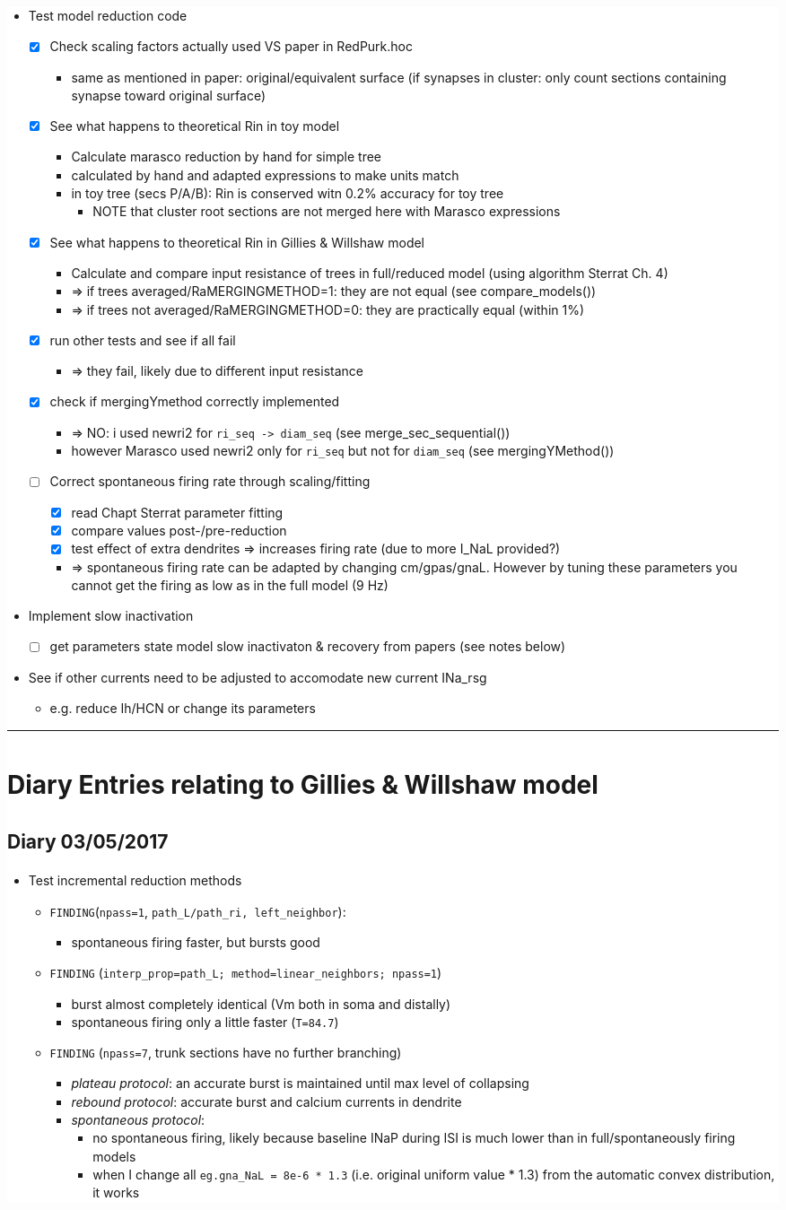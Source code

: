 - Test model reduction code
	
	- [x] Check scaling factors actually used VS paper in RedPurk.hoc
		- same as mentioned in paper: original/equivalent surface (if synapses in cluster: only count sections containing synapse toward original surface)
	
	- [x] See what happens to theoretical Rin in toy model
		- Calculate marasco reduction by hand for simple tree
		- calculated by hand and adapted expressions to make units match
		- in toy tree (secs P/A/B): Rin is conserved witn 0.2% accuracy for toy tree
			- NOTE that cluster root sections are not merged here with Marasco <eq> expressions
	
	- [x] See what happens to theoretical Rin in Gillies & Willshaw model
		- Calculate and compare input resistance of trees in full/reduced model (using algorithm Sterrat Ch. 4)
		- => if trees averaged/RaMERGINGMETHOD=1: they are not equal (see compare_models())
		- => if trees not averaged/RaMERGINGMETHOD=0: they are practically equal (within 1%)
	
	- [x] run other tests and see if all fail
		- => they fail, likely due to different input resistance
	
	- [x] check if mergingYmethod correctly implemented 
		- => NO: i used newri2 for `ri_seq -> diam_seq` (see merge_sec_sequential())
		- however Marasco used newri2 only for `ri_seq` but not for `diam_seq` (see mergingYMethod())
	
	- [ ] Correct spontaneous firing rate through scaling/fitting
		- [x] read Chapt Sterrat parameter fitting
		- [x] compare values post-/pre-reduction
		- [x] test effect of extra dendrites => increases firing rate (due to more I_NaL provided?)
		- => spontaneous firing rate can be adapted by changing cm/gpas/gnaL. However by tuning these parameters you cannot get the firing as low as in the full model (9 Hz)
	
- Implement slow inactivation
	- [ ] get parameters state model slow inactivaton & recovery from papers (see notes below)
		
- See if other currents need to be adjusted to accomodate new current INa_rsg
	- e.g. reduce Ih/HCN or change its parameters
	

--------------------------------------------------------------------------------
# Diary Entries relating to Gillies & Willshaw model

## Diary 03/05/2017 #

- Test incremental reduction methods

	- `FINDING`(`npass=1`, `path_L/path_ri, left_neighbor`): 
		- spontaneous firing faster, but bursts good

	- `FINDING` (`interp_prop=path_L; method=linear_neighbors; npass=1`)
		- burst almost completely identical (Vm both in soma and distally)
		- spontaneous firing only a little faster (`T=84.7`)
	
	- `FINDING` (`npass=7`, trunk sections have no further branching)
		- _plateau protocol_: an accurate burst is maintained until max level of collapsing
		- _rebound protocol_: accurate burst and calcium currents in dendrite
		- _spontaneous protocol_: 
			- no spontaneous firing, likely because baseline INaP during ISI is much lower than in full/spontaneously firing models
			- when I change all `eg.gna_NaL = 8e-6 * 1.3` (i.e. original uniform value * 1.3) from the automatic convex distribution, it works
